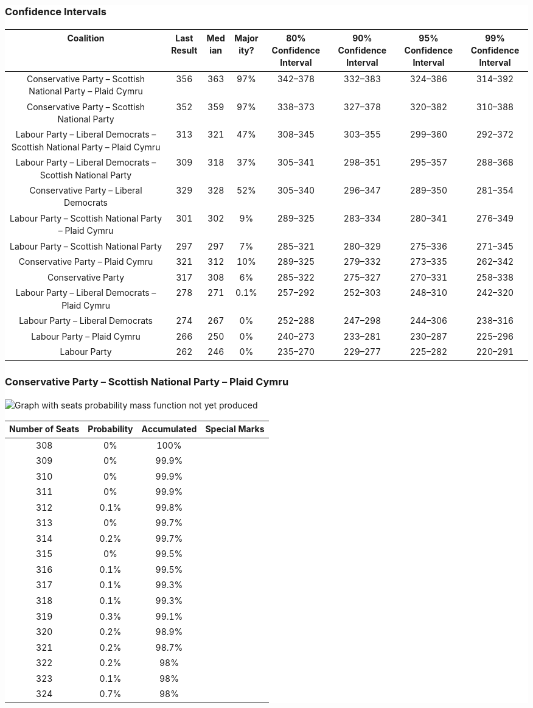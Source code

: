 ### Confidence Intervals

| Coalition | Last Result | Median | Majority? | 80% Confidence Interval | 90% Confidence Interval | 95% Confidence Interval | 99% Confidence Interval |
|:---------:|:-----------:|:------:|:---------:|:-----------------------:|:-----------------------:|:-----------------------:|:-----------------------:|
| Conservative Party – Scottish National Party – Plaid Cymru | 356 | 363 | 97% | 342–378 | 332–383 | 324–386 | 314–392 |
| Conservative Party – Scottish National Party | 352 | 359 | 97% | 338–373 | 327–378 | 320–382 | 310–388 |
| Labour Party – Liberal Democrats – Scottish National Party – Plaid Cymru | 313 | 321 | 47% | 308–345 | 303–355 | 299–360 | 292–372 |
| Labour Party – Liberal Democrats – Scottish National Party | 309 | 318 | 37% | 305–341 | 298–351 | 295–357 | 288–368 |
| Conservative Party – Liberal Democrats | 329 | 328 | 52% | 305–340 | 296–347 | 289–350 | 281–354 |
| Labour Party – Scottish National Party – Plaid Cymru | 301 | 302 | 9% | 289–325 | 283–334 | 280–341 | 276–349 |
| Labour Party – Scottish National Party | 297 | 297 | 7% | 285–321 | 280–329 | 275–336 | 271–345 |
| Conservative Party – Plaid Cymru | 321 | 312 | 10% | 289–325 | 279–332 | 273–335 | 262–342 |
| Conservative Party | 317 | 308 | 6% | 285–322 | 275–327 | 270–331 | 258–338 |
| Labour Party – Liberal Democrats – Plaid Cymru | 278 | 271 | 0.1% | 257–292 | 252–303 | 248–310 | 242–320 |
| Labour Party – Liberal Democrats | 274 | 267 | 0% | 252–288 | 247–298 | 244–306 | 238–316 |
| Labour Party – Plaid Cymru | 266 | 250 | 0% | 240–273 | 233–281 | 230–287 | 225–296 |
| Labour Party | 262 | 246 | 0% | 235–270 | 229–277 | 225–282 | 220–291 |

### Conservative Party – Scottish National Party – Plaid Cymru

![Graph with seats probability mass function not yet produced](2018-08-21-YouGov-coalitions-seats-pmf-con–snp–pc.png "Seats Probability Mass Function")

| Number of Seats | Probability | Accumulated | Special Marks |
|:---------------:|:-----------:|:-----------:|:-------------:|
| 308 | 0% | 100% |  |
| 309 | 0% | 99.9% |  |
| 310 | 0% | 99.9% |  |
| 311 | 0% | 99.9% |  |
| 312 | 0.1% | 99.8% |  |
| 313 | 0% | 99.7% |  |
| 314 | 0.2% | 99.7% |  |
| 315 | 0% | 99.5% |  |
| 316 | 0.1% | 99.5% |  |
| 317 | 0.1% | 99.3% |  |
| 318 | 0.1% | 99.3% |  |
| 319 | 0.3% | 99.1% |  |
| 320 | 0.2% | 98.9% |  |
| 321 | 0.2% | 98.7% |  |
| 322 | 0.2% | 98% |  |
| 323 | 0.1% | 98% |  |
| 324 | 0.7% | 98% |  |